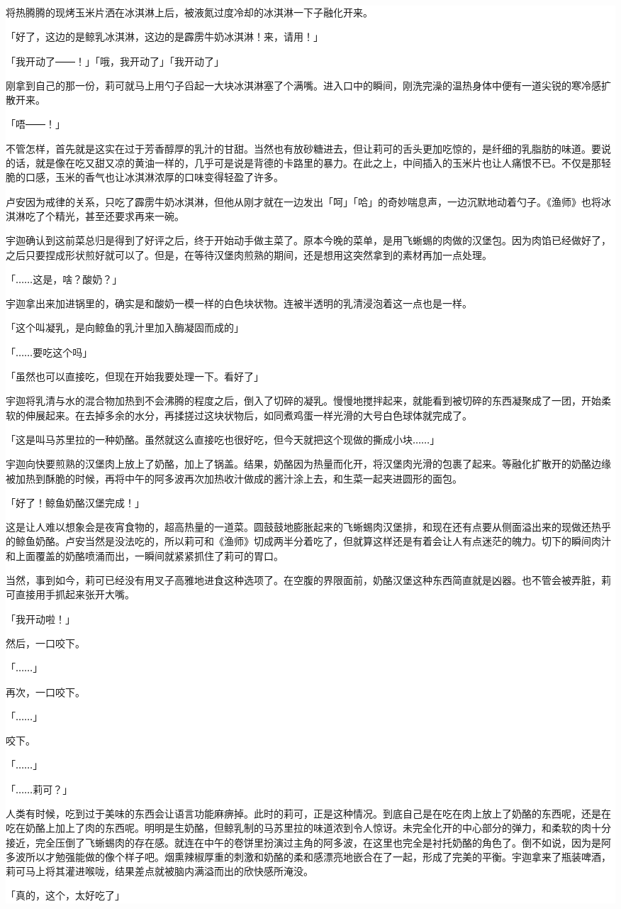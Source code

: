 将热腾腾的现烤玉米片洒在冰淇淋上后，被液氮过度冷却的冰淇淋一下子融化开来。

「好了，这边的是鲸乳冰淇淋，这边的是霹雳牛奶冰淇淋！来，请用！」

「我开动了——！」「哦，我开动了」「我开动了」

刚拿到自己的那一份，莉可就马上用勺子舀起一大块冰淇淋塞了个满嘴。进入口中的瞬间，刚洗完澡的温热身体中便有一道尖锐的寒冷感扩散开来。

「唔——！」

不管怎样，首先就是这实在过于芳香醇厚的乳汁的甘甜。当然也有放砂糖进去，但让莉可的舌头更加吃惊的，是纤细的乳脂肪的味道。要说的话，就是像在吃又甜又凉的黄油一样的，几乎可是说是背德的卡路里的暴力。在此之上，中间插入的玉米片也让人痛恨不已。不仅是那轻脆的口感，玉米的香气也让冰淇淋浓厚的口味变得轻盈了许多。

卢安因为戒律的关系，只吃了霹雳牛奶冰淇淋，但他从刚才就在一边发出「呵」「哈」的奇妙喘息声，一边沉默地动着勺子。《渔师》也将冰淇淋吃了个精光，甚至还要求再来一碗。

宇迦确认到这前菜总归是得到了好评之后，终于开始动手做主菜了。原本今晚的菜单，是用飞蜥蜴的肉做的汉堡包。因为肉馅已经做好了，之后只要捏成形状煎好就可以了。但是，在等待汉堡肉煎熟的期间，还是想用这突然拿到的素材再加一点处理。

「……这是，啥？酸奶？」

宇迦拿出来加进锅里的，确实是和酸奶一模一样的白色块状物。连被半透明的乳清浸泡着这一点也是一样。

「这个叫凝乳，是向鲸鱼的乳汁里加入酶凝固而成的」

「……要吃这个吗」

「虽然也可以直接吃，但现在开始我要处理一下。看好了」

宇迦将乳清与水的混合物加热到不会沸腾的程度之后，倒入了切碎的凝乳。慢慢地搅拌起来，就能看到被切碎的东西凝聚成了一团，开始柔软的伸展起来。在去掉多余的水分，再揉搓过这块状物后，如同煮鸡蛋一样光滑的大号白色球体就完成了。

「这是叫马苏里拉的一种奶酪。虽然就这么直接吃也很好吃，但今天就把这个现做的撕成小块……」

宇迦向快要煎熟的汉堡肉上放上了奶酪，加上了锅盖。结果，奶酪因为热量而化开，将汉堡肉光滑的包裹了起来。等融化扩散开的奶酪边缘被加热到酥脆的时候，再将中午的阿多波再次加热收汁做成的酱汁涂上去，和生菜一起夹进圆形的面包。

「好了！鲸鱼奶酪汉堡完成！」

这是让人难以想象会是夜宵食物的，超高热量的一道菜。圆鼓鼓地膨胀起来的飞蜥蜴肉汉堡排，和现在还有点要从侧面溢出来的现做还热乎的鲸鱼奶酪。卢安当然是没法吃的，所以莉可和《渔师》切成两半分着吃了，但就算这样还是有着会让人有点迷茫的魄力。切下的瞬间肉汁和上面覆盖的奶酪喷涌而出，一瞬间就紧紧抓住了莉可的胃口。

当然，事到如今，莉可已经没有用叉子高雅地进食这种选项了。在空腹的界限面前，奶酪汉堡这种东西简直就是凶器。也不管会被弄脏，莉可直接用手抓起来张开大嘴。

「我开动啦！」

然后，一口咬下。

「……」

再次，一口咬下。

「……」

咬下。

「……」

「……莉可？」

人类有时候，吃到过于美味的东西会让语言功能麻痹掉。此时的莉可，正是这种情况。到底自己是在吃在肉上放上了奶酪的东西呢，还是在吃在奶酪上加上了肉的东西呢。明明是生奶酪，但鲸乳制的马苏里拉的味道浓到令人惊讶。未完全化开的中心部分的弹力，和柔软的肉十分接近，完全压倒了飞蜥蜴肉的存在感。就连在中午的卷饼里扮演过主角的阿多波，在这里也完全是衬托奶酪的角色了。倒不如说，因为是阿多波所以才勉强能做的像个样子吧。烟熏辣椒厚重的刺激和奶酪的柔和感漂亮地嵌合在了一起，形成了完美的平衡。宇迦拿来了瓶装啤酒，莉可马上将其灌进喉咙，结果差点就被脑内满溢而出的欣快感所淹没。

「真的，这个，太好吃了」
